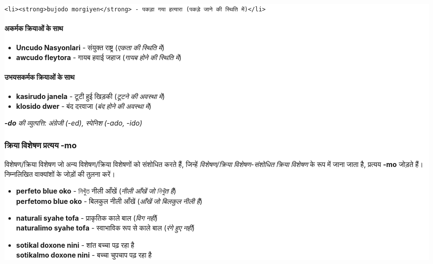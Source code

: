 	<li><strong>bujodo morgiyen</strong> - पकड़ा गया हत्यारा (पकड़े जाने की स्थिति में)</li>
</ul>
<h4>अकर्मक क्रियाओं के साथ</h4>
<ul>
	<li><strong>Uncudo Nasyonlari</strong> - संयुक्त राष्ट्र (<em>एकता की स्थिति में</em>) </li>
	<li><strong>awcudo fleytora</strong> - गायब हवाई जहाज (<em>गायब होने की स्थिति में</em>)</li>
</ul>
<h4>उभयसकर्मक क्रियाओं के साथ</h4>
<ul>
	<li><strong>kasirudo janela</strong> - टूटी हुई खिड़की (<em>टूटने की अवस्था में</em>) </li>
	<li><strong>klosido dwer</strong> - बंद दरवाजा (<em>बंद होने की अवस्था में</em>) </li>
</ul>
<p><em><strong>-do</strong> की व्युत्पत्ति: अंग्रेजी (-ed), स्पेनिश (-ado, -ido)</em></p>
<h3>क्रिया विशेषण प्रत्यय -mo <span id="xafefikso_-mo"></span></h3>
<p>विशेषण/क्रिया विशेषण जो अन्य विशेषण/क्रिया विशेषणों को संशोधित करते हैं, जिन्हें <em>विशेषण/क्रिया विशेषण-संशोधित
		क्रिया विशेषण</em> के रूप में जाना जाता है, प्रत्यय <strong>-mo</strong> जोड़ते हैं। निम्नलिखित वाक्यांशों के
	जोड़ों की तुलना करें।</p>
<ul>
	<li>
		<p><strong>perfeto blue oko</strong> - নিখুঁত नीली आँखें (<em>नीली आँखें जो নিখুঁत हैं</em>)<br />
			<strong>perfetomo blue oko</strong> - बिलकुल नीली आँखें (<em>आँखें जो बिलकुल नीली हैं</em>)
		</p>
	</li>
	<li>
		<p><strong>naturali syahe tofa</strong> - प्राकृतिक काले बाल (<em>विग नहीं</em>)<br />
			<strong>naturalimo syahe tofa</strong> - स्वाभाविक रूप से काले बाल (<em>रंगे हुए नहीं</em>)
		</p>
	</li>
	<li>
		<p><strong>sotikal doxone nini</strong> - शांत बच्चा पढ़ रहा है<br />
			<strong>sotikalmo doxone nini</strong> - बच्चा चुपचाप पढ़ रहा है
		</p>
	</li>
</ul>
<p></p>
